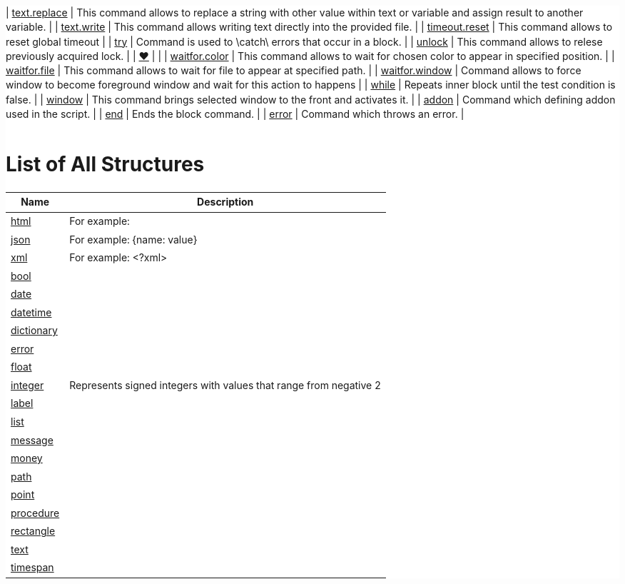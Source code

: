 | [text.replace](https://github.com/G1ANT-Robot/G1ANT.Language/blob/master/G1ANT.Language/Commands/TextReplaceCommand.md) | This command allows to replace a string with other value within text or variable and assign result to another variable. |
| [text.write](https://github.com/G1ANT-Robot/G1ANT.Language/blob/master/G1ANT.Language/Commands/TextWriteCommand.md) | This command allows writing text directly into the provided file. |
| [timeout.reset](https://github.com/G1ANT-Robot/G1ANT.Language/blob/master/G1ANT.Language/Commands/TimeoutResetCommand.md) | This command allows to reset global timeout |
| [try](https://github.com/G1ANT-Robot/G1ANT.Language/blob/master/G1ANT.Language/Commands/TryCommand.md) | Command is used to \catch\ errors that occur in a block. |
| [unlock](https://github.com/G1ANT-Robot/G1ANT.Language/blob/master/G1ANT.Language/Commands/UnlockCommand.md) | This command allows to relese previously acquired lock. |
| [♥](https://github.com/G1ANT-Robot/G1ANT.Language/blob/master/G1ANT.Language/Commands/VariableCommand.md) |  |
| [waitfor.color](https://github.com/G1ANT-Robot/G1ANT.Language/blob/master/G1ANT.Language/Commands/WaitForColorCommand.md) | This command allows to wait for chosen color to appear in specified position. |
| [waitfor.file](https://github.com/G1ANT-Robot/G1ANT.Language/blob/master/G1ANT.Language/Commands/WaitForFileCommand.md) | This command allows to wait for file to appear at specified path. |
| [waitfor.window](https://github.com/G1ANT-Robot/G1ANT.Language/blob/master/G1ANT.Language/Commands/WaitForWindowCommand.md) | Command allows to force window to become foreground window and wait for this action to happens |
| [while](https://github.com/G1ANT-Robot/G1ANT.Language/blob/master/G1ANT.Language/Commands/WhileCommand.md) | Repeats inner block until the test condition is false. |
| [window](https://github.com/G1ANT-Robot/G1ANT.Language/blob/master/G1ANT.Language/Commands/WindowCommand.md) | This command brings selected window to the front and activates it. |
| [addon](https://github.com/G1ANT-Robot/G1ANT.Language/blob/master/G1ANT.Language/Commands/AddonCommand.md) | Command which defining addon used in the script. |
| [end](https://github.com/G1ANT-Robot/G1ANT.Language/blob/master/G1ANT.Language/Commands/EndCommand.md) | Ends the block command. |
| [error](https://github.com/G1ANT-Robot/G1ANT.Language/blob/master/G1ANT.Language/Commands/ErrorCommand.md) | Command which throws an error. |


# List of All Structures

| Name | Description |
| ---- | ----------- |
| [html](https://github.com/G1ANT-Robot/G1ANT.Language/blob/master/G1ANT.Language/Structures/HtmlStructure.md) | For example: <html></html> |
| [json](https://github.com/G1ANT-Robot/G1ANT.Language/blob/master/G1ANT.Language/Structures/JsonStructure.md) | For example: {name: value} |
| [xml](https://github.com/G1ANT-Robot/G1ANT.Language/blob/master/G1ANT.Language/Structures/XmlStructure.md) | For example: <?xml></xml> |
| [bool](https://github.com/G1ANT-Robot/G1ANT.Language/blob/master/G1ANT.Language/Structures/BooleanStructure.md) |  |
| [date](https://github.com/G1ANT-Robot/G1ANT.Language/blob/master/G1ANT.Language/Structures/DateStructure.md) |  |
| [datetime](https://github.com/G1ANT-Robot/G1ANT.Language/blob/master/G1ANT.Language/Structures/DateTimeStructure.md) |  |
| [dictionary](https://github.com/G1ANT-Robot/G1ANT.Language/blob/master/G1ANT.Language/Structures/DictionaryStructure.md) |  |
| [error](https://github.com/G1ANT-Robot/G1ANT.Language/blob/master/G1ANT.Language/Structures/ErrorStructure.md) |  |
| [float](https://github.com/G1ANT-Robot/G1ANT.Language/blob/master/G1ANT.Language/Structures/FloatStructure.md) |  |
| [integer](https://github.com/G1ANT-Robot/G1ANT.Language/blob/master/G1ANT.Language/Structures/IntegerStructure.md) | Represents signed integers with values that range from negative 2 |
| [label](https://github.com/G1ANT-Robot/G1ANT.Language/blob/master/G1ANT.Language/Structures/LabelStructure.md) |  |
| [list](https://github.com/G1ANT-Robot/G1ANT.Language/blob/master/G1ANT.Language/Structures/ListStructure.md) |  |
| [message](https://github.com/G1ANT-Robot/G1ANT.Language/blob/master/G1ANT.Language/Structures/MessageStructure.md) |  |
| [money](https://github.com/G1ANT-Robot/G1ANT.Language/blob/master/G1ANT.Language/Structures/MoneyStructure.md) |  |
| [path](https://github.com/G1ANT-Robot/G1ANT.Language/blob/master/G1ANT.Language/Structures/PathStructure.md) |  |
| [point](https://github.com/G1ANT-Robot/G1ANT.Language/blob/master/G1ANT.Language/Structures/PointStructure.md) |  |
| [procedure](https://github.com/G1ANT-Robot/G1ANT.Language/blob/master/G1ANT.Language/Structures/ProcedureStructure.md) |  |
| [rectangle](https://github.com/G1ANT-Robot/G1ANT.Language/blob/master/G1ANT.Language/Structures/RectangleStructure.md) |  |
| [text](https://github.com/G1ANT-Robot/G1ANT.Language/blob/master/G1ANT.Language/Structures/TextStructure.md) |  |
| [timespan](https://github.com/G1ANT-Robot/G1ANT.Language/blob/master/G1ANT.Language/Structures/TimeSpanStructure.md) |  |